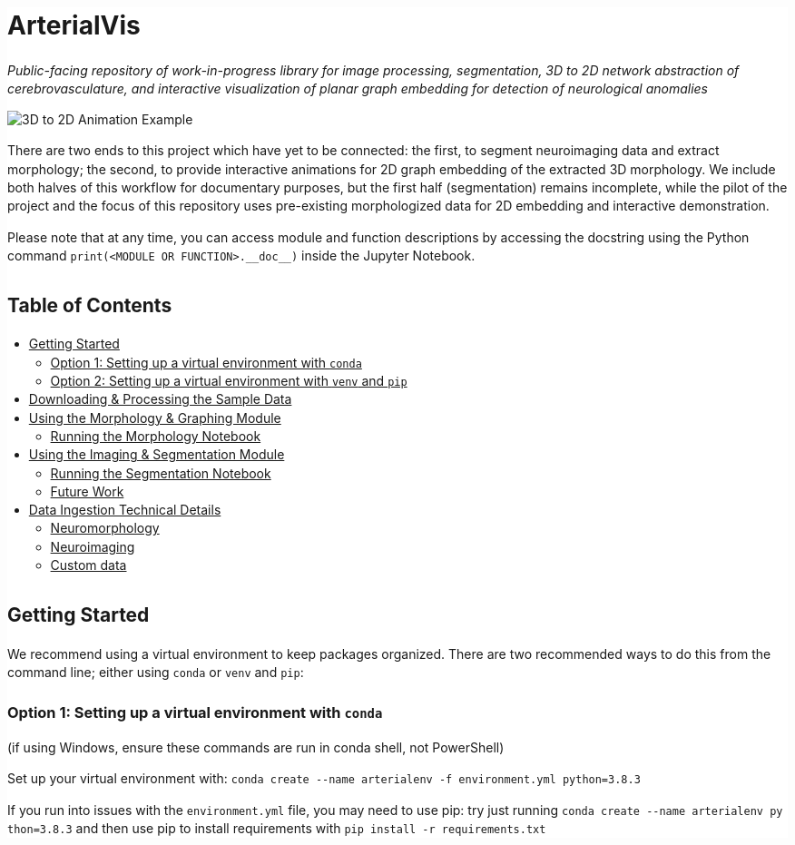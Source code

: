 # ArterialVis

*Public-facing repository of work-in-progress library for image processing, segmentation, 3D to 2D network abstraction of cerebrovasculature, and interactive visualization of planar graph embedding for detection of neurological anomalies*

![3D to 2D Animation Example](https://github.com/janeadams/arterial-vis/blob/main/documentation/full_graph_animation.gif?raw=true)

There are two ends to this project which have yet to be connected: the first, to segment neuroimaging data and extract morphology; the second, to provide interactive animations for 2D graph embedding of the extracted 3D morphology. We include both halves of this workflow for documentary purposes, but the first half (segmentation) remains incomplete, while the pilot of the project and the focus of this repository uses pre-existing morphologized data for 2D embedding and interactive demonstration.

Please note that at any time, you can access module and function descriptions by accessing the docstring using the Python command `print(<MODULE OR FUNCTION>.__doc__)` inside the Jupyter Notebook.

## Table of Contents
* [Getting Started](#getting-started)
  * [Option 1: Setting up a virtual environment with `conda`](#option-1-setting-up-a-virtual-environment-with-conda)
  * [Option 2: Setting up a virtual environment with `venv` and `pip`](#option-2-setting-up-a-virtual-environment-with-venv-and-pip)
* [Downloading & Processing the Sample Data](#downloading--processing-the-sample-data)
* [Using the Morphology & Graphing Module](#using-the-morphology--graphing-module)
  * [Running the Morphology Notebook](#running-the-morphology-notebook)
* [Using the Imaging & Segmentation Module](#using-the-imaging--segmentation-module)
  * [Running the Segmentation Notebook](#running-the-segmentation-notebook)
  * [Future Work](#future-work)
* [Data Ingestion Technical Details](#data-ingestion-technical-details)
  * [Neuromorphology](#neuromorphology)
  * [Neuroimaging](#neuroimaging)
  * [Custom data](#custom-data)

## Getting Started

We recommend using a virtual environment to keep packages organized. There are two recommended ways to do this from the command line; either using `conda` or `venv` and `pip`:

### Option 1: Setting up a virtual environment with `conda`

(if using Windows, ensure these commands are run in conda shell, not PowerShell)

Set up your virtual environment with:
`conda create --name arterialenv -f environment.yml python=3.8.3`

If you run into issues with the `environment.yml` file, you may need to use pip:
try just running `conda create --name arterialenv python=3.8.3` and then use pip to install requirements with `pip install -r requirements.txt`

